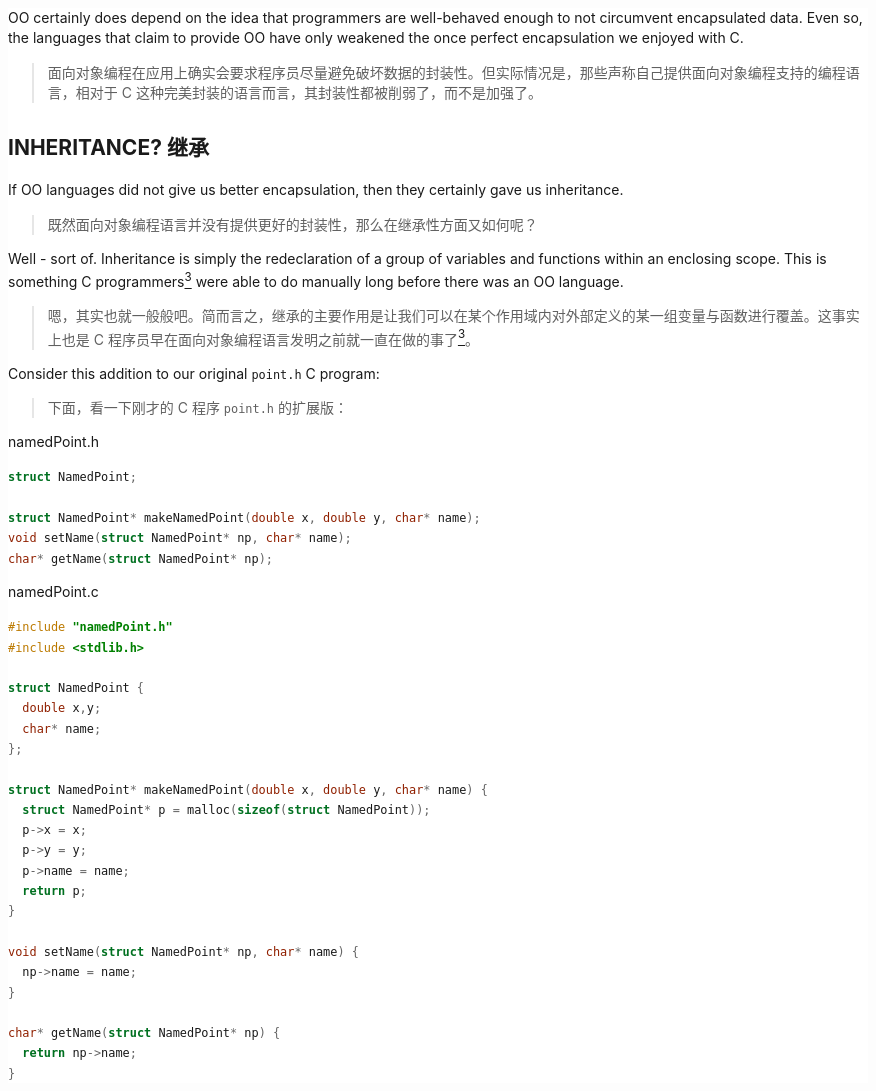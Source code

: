 OO certainly does depend on the idea that programmers are well-behaved enough to not circumvent encapsulated data. Even so, the languages that claim to provide OO have only weakened the once perfect encapsulation we enjoyed with C.

> 面向对象编程在应用上确实会要求程序员尽量避免破坏数据的封装性。但实际情况是，那些声称自己提供面向对象编程支持的编程语言，相对于 C 这种完美封装的语言而言，其封装性都被削弱了，而不是加强了。

## INHERITANCE? 继承

If OO languages did not give us better encapsulation, then they certainly gave us inheritance.

> 既然面向对象编程语言并没有提供更好的封装性，那么在继承性方面又如何呢？

Well - sort of. Inheritance is simply the redeclaration of a group of variables and functions within an enclosing scope. This is something C programmers[<sup>3</sup>](#footnote-3) were able to do manually long before there was an OO language.

> 嗯，其实也就一般般吧。简而言之，继承的主要作用是让我们可以在某个作用域内对外部定义的某一组变量与函数进行覆盖。这事实上也是 C 程序员早在面向对象编程语言发明之前就一直在做的事了[<sup>3</sup>](#footnote-3)。

Consider this addition to our original `point.h` C program:

> 下面，看一下刚才的 C 程序 `point.h` 的扩展版：

namedPoint.h

```c
struct NamedPoint;

struct NamedPoint* makeNamedPoint(double x, double y, char* name);
void setName(struct NamedPoint* np, char* name);
char* getName(struct NamedPoint* np);
```

namedPoint.c

```c
#include "namedPoint.h"
#include <stdlib.h>

struct NamedPoint {
  double x,y;
  char* name;
};

struct NamedPoint* makeNamedPoint(double x, double y, char* name) {
  struct NamedPoint* p = malloc(sizeof(struct NamedPoint));
  p->x = x;
  p->y = y;
  p->name = name;
  return p;
}

void setName(struct NamedPoint* np, char* name) {
  np->name = name;
}

char* getName(struct NamedPoint* np) {
  return np->name;
}
```

